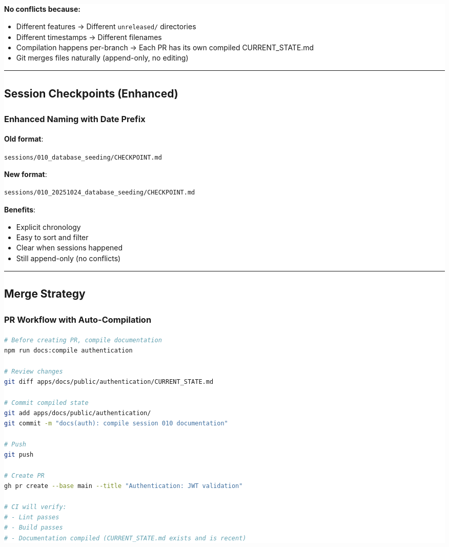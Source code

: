 **No conflicts because:**
- Different features → Different `unreleased/` directories
- Different timestamps → Different filenames
- Compilation happens per-branch → Each PR has its own compiled CURRENT_STATE.md
- Git merges files naturally (append-only, no editing)

---

## Session Checkpoints (Enhanced)

### Enhanced Naming with Date Prefix

**Old format**:
```
sessions/010_database_seeding/CHECKPOINT.md
```

**New format**:
```
sessions/010_20251024_database_seeding/CHECKPOINT.md
```

**Benefits**:
- Explicit chronology
- Easy to sort and filter
- Clear when sessions happened
- Still append-only (no conflicts)

---

## Merge Strategy

### PR Workflow with Auto-Compilation

```bash
# Before creating PR, compile documentation
npm run docs:compile authentication

# Review changes
git diff apps/docs/public/authentication/CURRENT_STATE.md

# Commit compiled state
git add apps/docs/public/authentication/
git commit -m "docs(auth): compile session 010 documentation"

# Push
git push

# Create PR
gh pr create --base main --title "Authentication: JWT validation"

# CI will verify:
# - Lint passes
# - Build passes
# - Documentation compiled (CURRENT_STATE.md exists and is recent)
```
